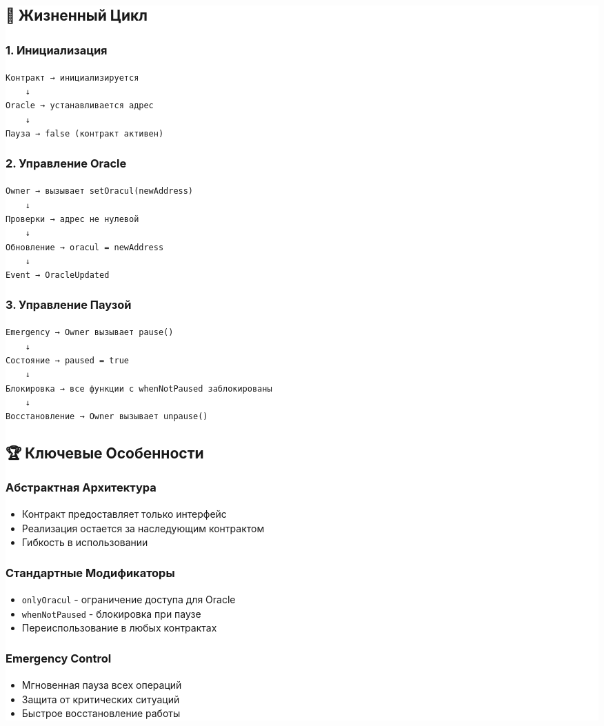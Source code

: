 ## 🔄 Жизненный Цикл

### 1. Инициализация
```
Контракт → инициализируется
    ↓
Oracle → устанавливается адрес
    ↓
Пауза → false (контракт активен)
```

### 2. Управление Oracle
```
Owner → вызывает setOracul(newAddress)
    ↓
Проверки → адрес не нулевой
    ↓
Обновление → oracul = newAddress
    ↓
Event → OracleUpdated
```

### 3. Управление Паузой
```
Emergency → Owner вызывает pause()
    ↓
Состояние → paused = true
    ↓
Блокировка → все функции с whenNotPaused заблокированы
    ↓
Восстановление → Owner вызывает unpause()
```

## 🏆 Ключевые Особенности

### Абстрактная Архитектура
- Контракт предоставляет только интерфейс
- Реализация остается за наследующим контрактом
- Гибкость в использовании

### Стандартные Модификаторы
- `onlyOracul` - ограничение доступа для Oracle
- `whenNotPaused` - блокировка при паузе
- Переиспользование в любых контрактах

### Emergency Control
- Мгновенная пауза всех операций
- Защита от критических ситуаций
- Быстрое восстановление работы
